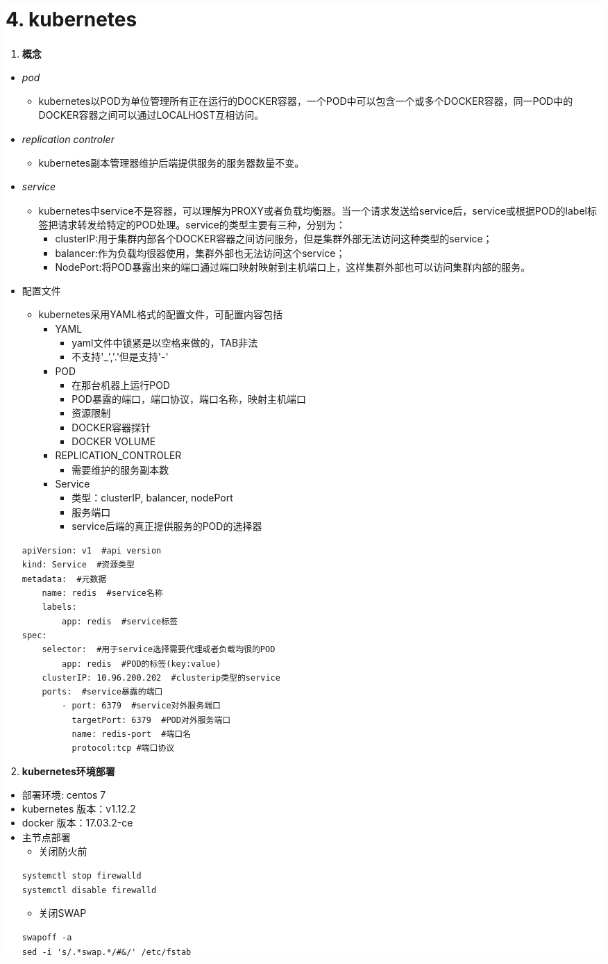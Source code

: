 # 4. kubernetes
1. __概念__
  - _pod_
    - kubernetes以POD为单位管理所有正在运行的DOCKER容器，一个POD中可以包含一个或多个DOCKER容器，同一POD中的DOCKER容器之间可以通过LOCALHOST互相访问。
  - _replication controler_
    - kubernetes副本管理器维护后端提供服务的服务器数量不变。
  - _service_
    - kubernetes中service不是容器，可以理解为PROXY或者负载均衡器。当一个请求发送给service后，service或根据POD的label标签把请求转发给特定的POD处理。service的类型主要有三种，分别为：
      - clusterIP:用于集群内部各个DOCKER容器之间访问服务，但是集群外部无法访问这种类型的service；
      - balancer:作为负载均很器使用，集群外部也无法访问这个service；
      - NodePort:将POD暴露出来的端口通过端口映射映射到主机端口上，这样集群外部也可以访问集群内部的服务。
  - 配置文件
    - kubernetes采用YAML格式的配置文件，可配置内容包括
      - YAML
        - yaml文件中锁紧是以空格来做的，TAB非法
        - 不支持'\_','.'但是支持'-'
      - POD
        - 在那台机器上运行POD
        - POD暴露的端口，端口协议，端口名称，映射主机端口
        - 资源限制
        - DOCKER容器探针
        - DOCKER VOLUME
      - REPLICATION_CONTROLER
        - 需要维护的服务副本数
      - Service
        - 类型：clusterIP, balancer, nodePort
        - 服务端口
        - service后端的真正提供服务的POD的选择器

    ```
    apiVersion: v1  #api version
    kind: Service  #资源类型
    metadata:  #元数据
        name: redis  #service名称
        labels:  
            app: redis  #service标签
    spec:  
        selector:  #用于service选择需要代理或者负载均很的POD
            app: redis  #POD的标签(key:value)
        clusterIP: 10.96.200.202  #clusterip类型的service
        ports:  #service暴露的端口
            - port: 6379  #service对外服务端口
              targetPort: 6379  #POD对外服务端口
              name: redis-port  #端口名
              protocol:tcp #端口协议
    ```

2. __kubernetes环境部署__
  - 部署环境: centos 7
  - kubernetes 版本：v1.12.2
  - docker 版本：17.03.2-ce
  - 主节点部署
    - 关闭防火前
    ```
    systemctl stop firewalld
    systemctl disable firewalld
    ```
    - 关闭SWAP
    ```
    swapoff -a
    sed -i 's/.*swap.*/#&/' /etc/fstab
    ```